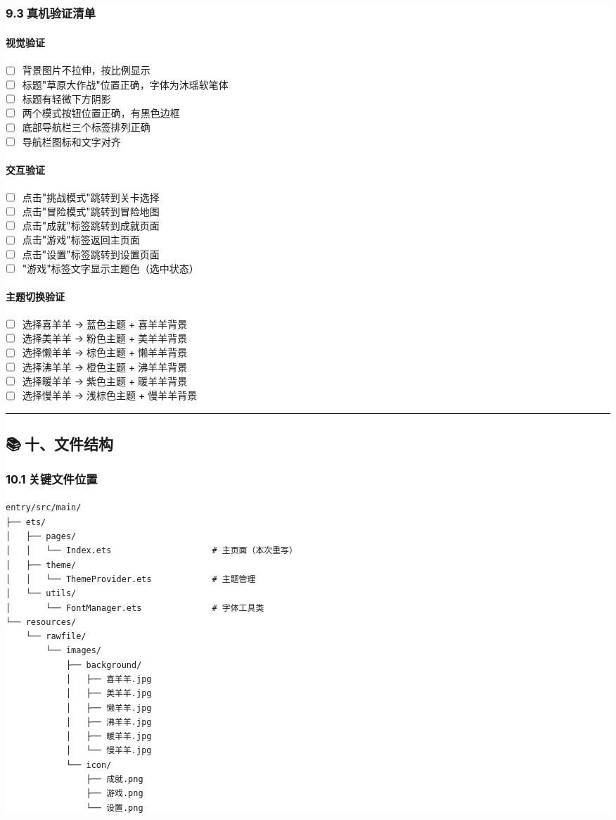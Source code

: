 ### 9.3 真机验证清单

#### 视觉验证
- [ ] 背景图片不拉伸，按比例显示
- [ ] 标题"草原大作战"位置正确，字体为沐瑶软笔体
- [ ] 标题有轻微下方阴影
- [ ] 两个模式按钮位置正确，有黑色边框
- [ ] 底部导航栏三个标签排列正确
- [ ] 导航栏图标和文字对齐

#### 交互验证
- [ ] 点击"挑战模式"跳转到关卡选择
- [ ] 点击"冒险模式"跳转到冒险地图
- [ ] 点击"成就"标签跳转到成就页面
- [ ] 点击"游戏"标签返回主页面
- [ ] 点击"设置"标签跳转到设置页面
- [ ] "游戏"标签文字显示主题色（选中状态）

#### 主题切换验证
- [ ] 选择喜羊羊 → 蓝色主题 + 喜羊羊背景
- [ ] 选择美羊羊 → 粉色主题 + 美羊羊背景
- [ ] 选择懒羊羊 → 棕色主题 + 懒羊羊背景
- [ ] 选择沸羊羊 → 橙色主题 + 沸羊羊背景
- [ ] 选择暖羊羊 → 紫色主题 + 暖羊羊背景
- [ ] 选择慢羊羊 → 浅棕色主题 + 慢羊羊背景

---

## 📚 十、文件结构

### 10.1 关键文件位置

```
entry/src/main/
├── ets/
│   ├── pages/
│   │   └── Index.ets                    # 主页面（本次重写）
│   ├── theme/
│   │   └── ThemeProvider.ets            # 主题管理
│   └── utils/
│       └── FontManager.ets              # 字体工具类
└── resources/
    └── rawfile/
        └── images/
            ├── background/
            │   ├── 喜羊羊.jpg
            │   ├── 美羊羊.jpg
            │   ├── 懒羊羊.jpg
            │   ├── 沸羊羊.jpg
            │   ├── 暖羊羊.jpg
            │   └── 慢羊羊.jpg
            └── icon/
                ├── 成就.png
                ├── 游戏.png
                └── 设置.png
```
